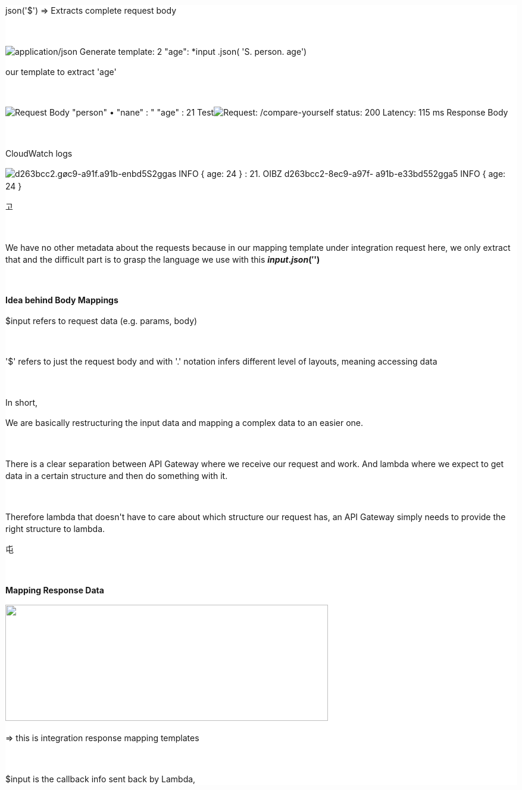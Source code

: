 
json('$') =&gt; Extracts complete request body

 

<img src="media/image5.png" style="width:5.93056in;height:2.20139in" alt="application/json Generate template: 2 &quot;age&quot;: *input .json( &#39;S. person. age&#39;) " />

our template to extract 'age'

 

<img src="media/image6.png" style="width:2.89583in;height:4.27083in" alt="Request Body &quot;person&quot; • &quot;nane&quot; : &quot; &quot;age&quot; : 21 Test " /><img src="media/image7.png" style="width:2.54167in;height:1.96528in" alt="Request: /compare-yourself status: 200 Latency: 115 ms Response Body " />

 

CloudWatch logs

<img src="media/image8.png" style="width:9.44444in;height:0.75694in" alt="d263bcc2.gøc9-a91f.a91b-enbd5S2ggas INFO { age: 24 } : 21. OIBZ d263bcc2-8ec9-a97f- a91b-e33bd552gga5 INFO { age: 24 } " />

고

 

We have no other metadata about the requests because in our mapping template under integration request here, we only extract that and the difficult part is to grasp the language we use with this **$input.json('$')**

 

**Idea behind Body Mappings**

$input refers to request data (e.g. params, body)

 

'$' refers to just the request body and with '.' notation infers different level of layouts, meaning accessing data

 

In short,

We are basically restructuring the input data and mapping a complex data to an easier one.

 

There is a clear separation between API Gateway where we receive our request and work. And lambda where we expect to get data in a certain structure and then do something with it.

 

Therefore lambda that doesn't have to care about which structure our request has, an API Gateway simply needs to provide the right structure to lambda.

屯

 

**Mapping Response Data**

<img src="media/image9.png" style="width:5.64583in;height:2.02778in" />

=&gt; this is integration response mapping templates

 

$input is the callback info sent back by Lambda,

